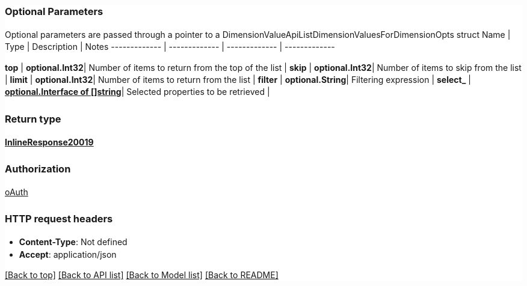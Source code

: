 ### Optional Parameters
Optional parameters are passed through a pointer to a DimensionValueApiListDimensionValuesForDimensionOpts struct
Name | Type | Description  | Notes
------------- | ------------- | ------------- | -------------


 **top** | **optional.Int32**| Number of items to return from the top of the list | 
 **skip** | **optional.Int32**| Number of items to skip from the list | 
 **limit** | **optional.Int32**| Number of items to return from the list | 
 **filter** | **optional.String**| Filtering expression | 
 **select_** | [**optional.Interface of []string**](string.md)| Selected properties to be retrieved | 

### Return type

[**InlineResponse20019**](inline_response_200_19.md)

### Authorization

[oAuth](../README.md#oAuth)

### HTTP request headers

 - **Content-Type**: Not defined
 - **Accept**: application/json

[[Back to top]](#) [[Back to API list]](../README.md#documentation-for-api-endpoints) [[Back to Model list]](../README.md#documentation-for-models) [[Back to README]](../README.md)


